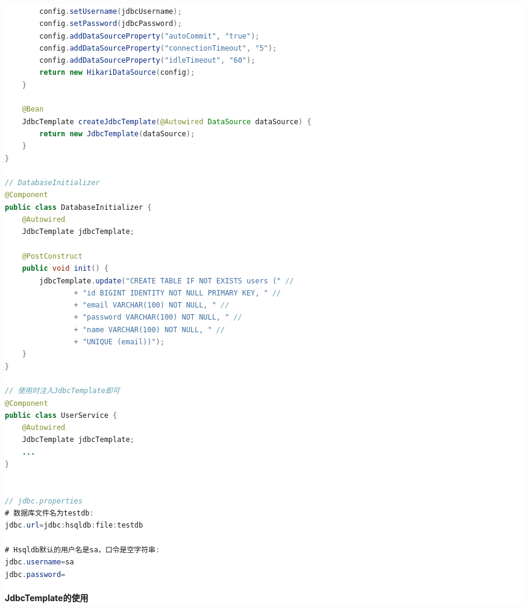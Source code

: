 ```java
        config.setUsername(jdbcUsername);
        config.setPassword(jdbcPassword);
        config.addDataSourceProperty("autoCommit", "true");
        config.addDataSourceProperty("connectionTimeout", "5");
        config.addDataSourceProperty("idleTimeout", "60");
        return new HikariDataSource(config);
    }

    @Bean
    JdbcTemplate createJdbcTemplate(@Autowired DataSource dataSource) {
        return new JdbcTemplate(dataSource);
    }
}

// DatabaseInitializer
@Component
public class DatabaseInitializer {
    @Autowired
    JdbcTemplate jdbcTemplate;

    @PostConstruct
    public void init() {
        jdbcTemplate.update("CREATE TABLE IF NOT EXISTS users (" //
                + "id BIGINT IDENTITY NOT NULL PRIMARY KEY, " //
                + "email VARCHAR(100) NOT NULL, " //
                + "password VARCHAR(100) NOT NULL, " //
                + "name VARCHAR(100) NOT NULL, " //
                + "UNIQUE (email))");
    }
}

// 使用时注入JdbcTemplate即可
@Component
public class UserService {
    @Autowired
    JdbcTemplate jdbcTemplate;
    ...
}


// jdbc.properties
# 数据库文件名为testdb:
jdbc.url=jdbc:hsqldb:file:testdb

# Hsqldb默认的用户名是sa，口令是空字符串:
jdbc.username=sa
jdbc.password=

```

#### JdbcTemplate的使用
